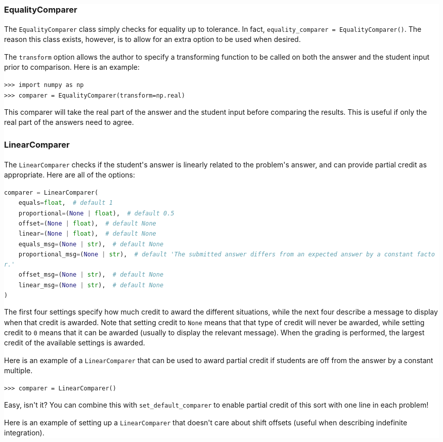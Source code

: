 
### EqualityComparer

The `EqualityComparer` class simply checks for equality up to tolerance. In fact, `equality_comparer = EqualityComparer()`. The reason this class exists, however, is to allow for an extra option to be used when desired.

The `transform` option allows the author to specify a transforming function to be called on both the answer and the student input prior to comparison. Here is an example:

```pycon
>>> import numpy as np
>>> comparer = EqualityComparer(transform=np.real)

```

This comparer will take the real part of the answer and the student input before comparing the results. This is useful if only the real part of the answers need to agree.


### LinearComparer

The `LinearComparer` checks if the student's answer is linearly related to the problem's answer, and can provide partial credit as appropriate. Here are all of the options:

```python
comparer = LinearComparer(
    equals=float,  # default 1
    proportional=(None | float),  # default 0.5
    offset=(None | float),  # default None
    linear=(None | float),  # default None
    equals_msg=(None | str),  # default None
    proportional_msg=(None | str),  # default 'The submitted answer differs from an expected answer by a constant factor.'
    offset_msg=(None | str),  # default None
    linear_msg=(None | str),  # default None
)
```

The first four settings specify how much credit to award the different situations, while the next four describe a message to display when that credit is awarded. Note that setting credit to `None` means that that type of credit will never be awarded, while setting credit to `0` means that it can be awarded (usually to display the relevant message). When the grading is performed, the largest credit of the available settings is awarded.

Here is an example of a `LinearComparer` that can be used to award partial credit if students are off from the answer by a constant multiple.

```pycon
>>> comparer = LinearComparer()

```

Easy, isn't it? You can combine this with `set_default_comparer` to enable partial credit of this sort with one line in each problem!

Here is an example of setting up a `LinearComparer` that doesn't care about shift offsets (useful when describing indefinite integration).
